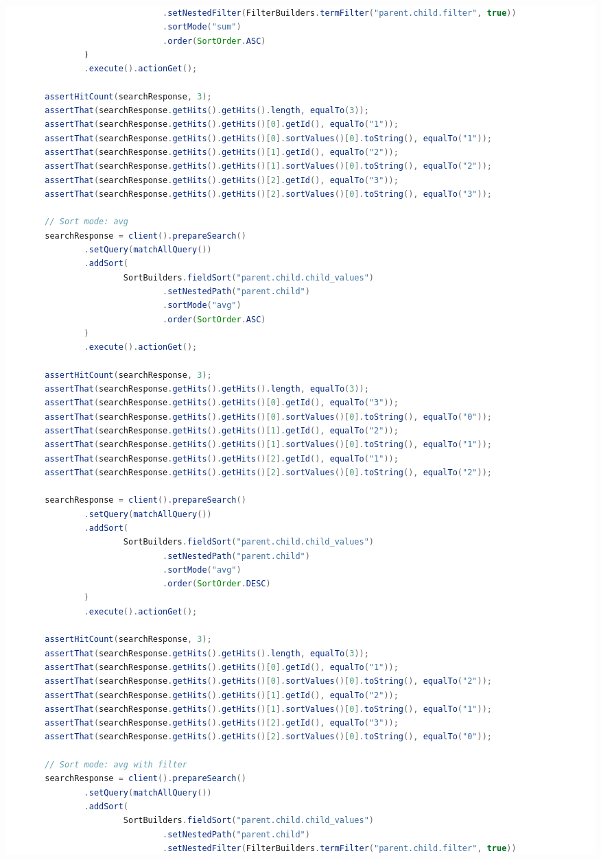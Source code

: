 ```java
                                .setNestedFilter(FilterBuilders.termFilter("parent.child.filter", true))
                                .sortMode("sum")
                                .order(SortOrder.ASC)
                )
                .execute().actionGet();

        assertHitCount(searchResponse, 3);
        assertThat(searchResponse.getHits().getHits().length, equalTo(3));
        assertThat(searchResponse.getHits().getHits()[0].getId(), equalTo("1"));
        assertThat(searchResponse.getHits().getHits()[0].sortValues()[0].toString(), equalTo("1"));
        assertThat(searchResponse.getHits().getHits()[1].getId(), equalTo("2"));
        assertThat(searchResponse.getHits().getHits()[1].sortValues()[0].toString(), equalTo("2"));
        assertThat(searchResponse.getHits().getHits()[2].getId(), equalTo("3"));
        assertThat(searchResponse.getHits().getHits()[2].sortValues()[0].toString(), equalTo("3"));

        // Sort mode: avg
        searchResponse = client().prepareSearch()
                .setQuery(matchAllQuery())
                .addSort(
                        SortBuilders.fieldSort("parent.child.child_values")
                                .setNestedPath("parent.child")
                                .sortMode("avg")
                                .order(SortOrder.ASC)
                )
                .execute().actionGet();

        assertHitCount(searchResponse, 3);
        assertThat(searchResponse.getHits().getHits().length, equalTo(3));
        assertThat(searchResponse.getHits().getHits()[0].getId(), equalTo("3"));
        assertThat(searchResponse.getHits().getHits()[0].sortValues()[0].toString(), equalTo("0"));
        assertThat(searchResponse.getHits().getHits()[1].getId(), equalTo("2"));
        assertThat(searchResponse.getHits().getHits()[1].sortValues()[0].toString(), equalTo("1"));
        assertThat(searchResponse.getHits().getHits()[2].getId(), equalTo("1"));
        assertThat(searchResponse.getHits().getHits()[2].sortValues()[0].toString(), equalTo("2"));

        searchResponse = client().prepareSearch()
                .setQuery(matchAllQuery())
                .addSort(
                        SortBuilders.fieldSort("parent.child.child_values")
                                .setNestedPath("parent.child")
                                .sortMode("avg")
                                .order(SortOrder.DESC)
                )
                .execute().actionGet();

        assertHitCount(searchResponse, 3);
        assertThat(searchResponse.getHits().getHits().length, equalTo(3));
        assertThat(searchResponse.getHits().getHits()[0].getId(), equalTo("1"));
        assertThat(searchResponse.getHits().getHits()[0].sortValues()[0].toString(), equalTo("2"));
        assertThat(searchResponse.getHits().getHits()[1].getId(), equalTo("2"));
        assertThat(searchResponse.getHits().getHits()[1].sortValues()[0].toString(), equalTo("1"));
        assertThat(searchResponse.getHits().getHits()[2].getId(), equalTo("3"));
        assertThat(searchResponse.getHits().getHits()[2].sortValues()[0].toString(), equalTo("0"));

        // Sort mode: avg with filter
        searchResponse = client().prepareSearch()
                .setQuery(matchAllQuery())
                .addSort(
                        SortBuilders.fieldSort("parent.child.child_values")
                                .setNestedPath("parent.child")
                                .setNestedFilter(FilterBuilders.termFilter("parent.child.filter", true))
```